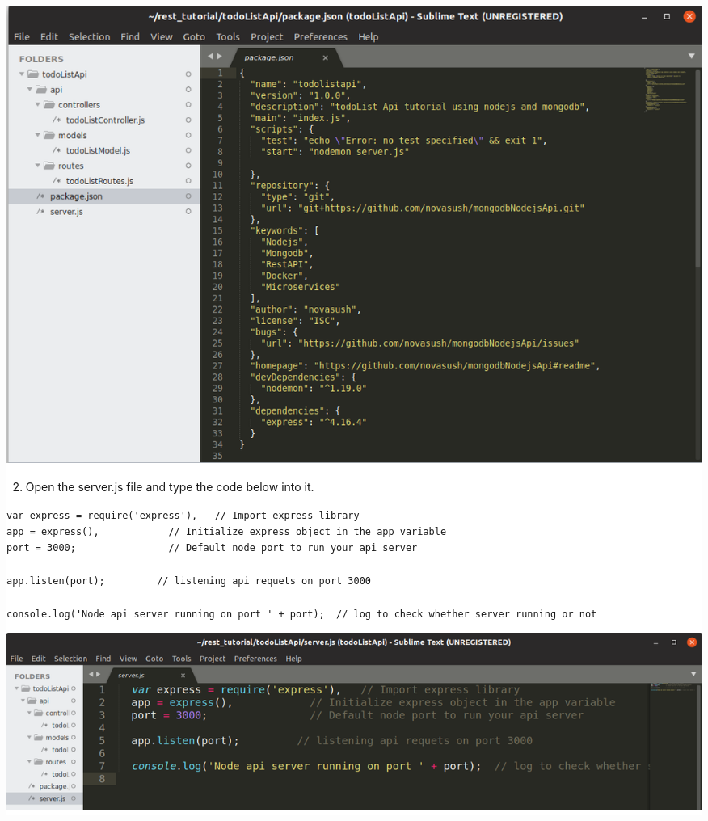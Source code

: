   ![alt text](.img/3.png)

  2. Open the server.js file and type the code below into it.
  ```
  var express = require('express'),   // Import express library
  app = express(),            // Initialize express object in the app variable
  port = 3000;                // Default node port to run your api server

  app.listen(port);         // listening api requets on port 3000

  console.log('Node api server running on port ' + port);  // log to check whether server running or not
  ```

  ![alt text](.img/4.png)
